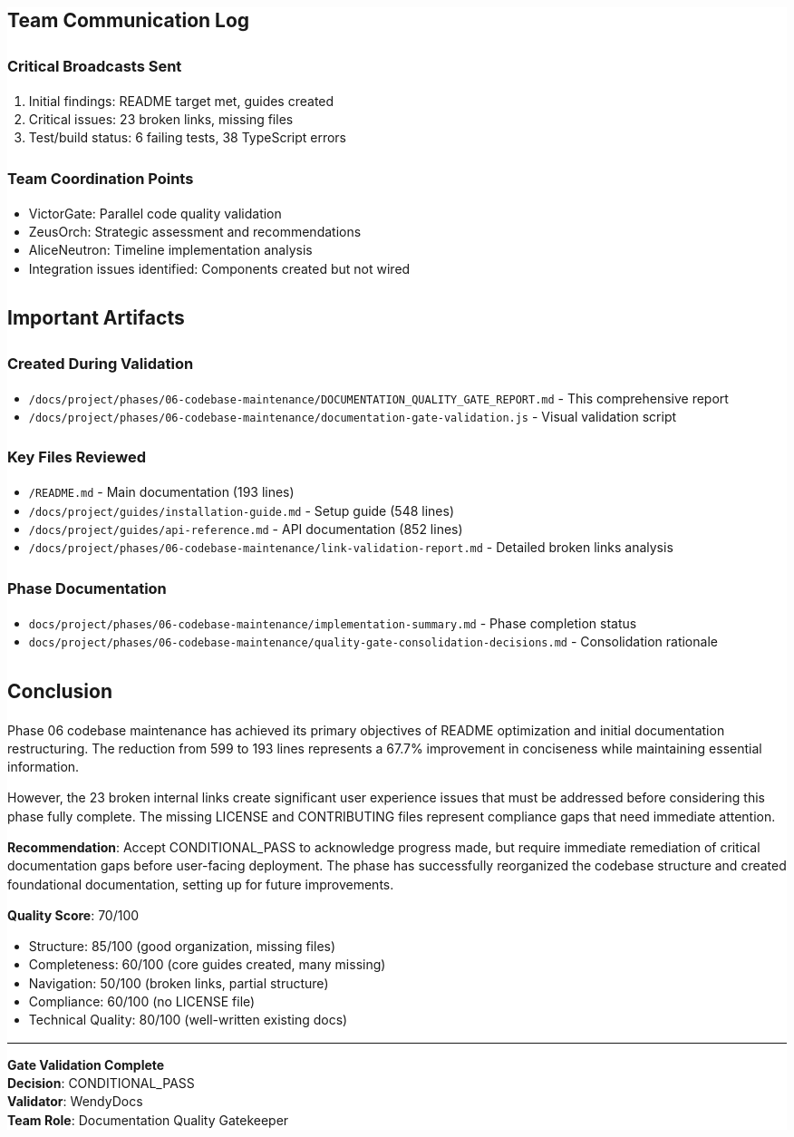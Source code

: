 ## Team Communication Log

### Critical Broadcasts Sent
1. Initial findings: README target met, guides created
2. Critical issues: 23 broken links, missing files
3. Test/build status: 6 failing tests, 38 TypeScript errors

### Team Coordination Points
- VictorGate: Parallel code quality validation
- ZeusOrch: Strategic assessment and recommendations
- AliceNeutron: Timeline implementation analysis
- Integration issues identified: Components created but not wired

## Important Artifacts

### Created During Validation
- `/docs/project/phases/06-codebase-maintenance/DOCUMENTATION_QUALITY_GATE_REPORT.md` - This comprehensive report
- `/docs/project/phases/06-codebase-maintenance/documentation-gate-validation.js` - Visual validation script

### Key Files Reviewed
- `/README.md` - Main documentation (193 lines)
- `/docs/project/guides/installation-guide.md` - Setup guide (548 lines)
- `/docs/project/guides/api-reference.md` - API documentation (852 lines)
- `/docs/project/phases/06-codebase-maintenance/link-validation-report.md` - Detailed broken links analysis

### Phase Documentation
- `docs/project/phases/06-codebase-maintenance/implementation-summary.md` - Phase completion status
- `docs/project/phases/06-codebase-maintenance/quality-gate-consolidation-decisions.md` - Consolidation rationale

## Conclusion

Phase 06 codebase maintenance has achieved its primary objectives of README optimization and initial documentation restructuring. The reduction from 599 to 193 lines represents a 67.7% improvement in conciseness while maintaining essential information.

However, the 23 broken internal links create significant user experience issues that must be addressed before considering this phase fully complete. The missing LICENSE and CONTRIBUTING files represent compliance gaps that need immediate attention.

**Recommendation**: Accept CONDITIONAL_PASS to acknowledge progress made, but require immediate remediation of critical documentation gaps before user-facing deployment. The phase has successfully reorganized the codebase structure and created foundational documentation, setting up for future improvements.

**Quality Score**: 70/100
- Structure: 85/100 (good organization, missing files)
- Completeness: 60/100 (core guides created, many missing)
- Navigation: 50/100 (broken links, partial structure)
- Compliance: 60/100 (no LICENSE file)
- Technical Quality: 80/100 (well-written existing docs)

---

**Gate Validation Complete**  
**Decision**: CONDITIONAL_PASS  
**Validator**: WendyDocs  
**Team Role**: Documentation Quality Gatekeeper